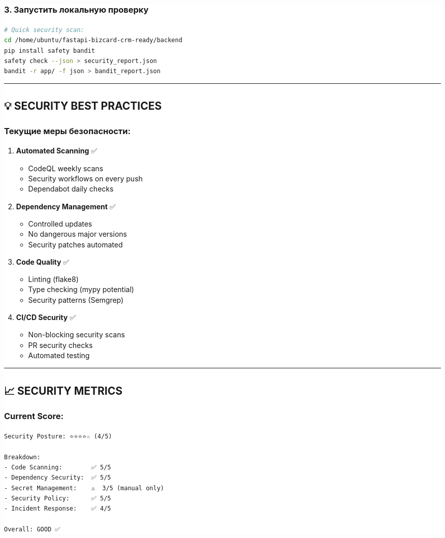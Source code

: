
### 3. Запустить локальную проверку

```bash
# Quick security scan:
cd /home/ubuntu/fastapi-bizcard-crm-ready/backend
pip install safety bandit
safety check --json > security_report.json
bandit -r app/ -f json > bandit_report.json
```

---

## 💡 SECURITY BEST PRACTICES

### Текущие меры безопасности:

1. **Automated Scanning** ✅
   - CodeQL weekly scans
   - Security workflows on every push
   - Dependabot daily checks

2. **Dependency Management** ✅
   - Controlled updates
   - No dangerous major versions
   - Security patches automated

3. **Code Quality** ✅
   - Linting (flake8)
   - Type checking (mypy potential)
   - Security patterns (Semgrep)

4. **CI/CD Security** ✅
   - Non-blocking security scans
   - PR security checks
   - Automated testing

---

## 📈 SECURITY METRICS

### Current Score:

```
Security Posture: ⭐⭐⭐⭐☆ (4/5)

Breakdown:
- Code Scanning:        ✅ 5/5
- Dependency Security:  ✅ 5/5
- Secret Management:    ⚠️  3/5 (manual only)
- Security Policy:      ✅ 5/5
- Incident Response:    ✅ 4/5

Overall: GOOD ✅
```
